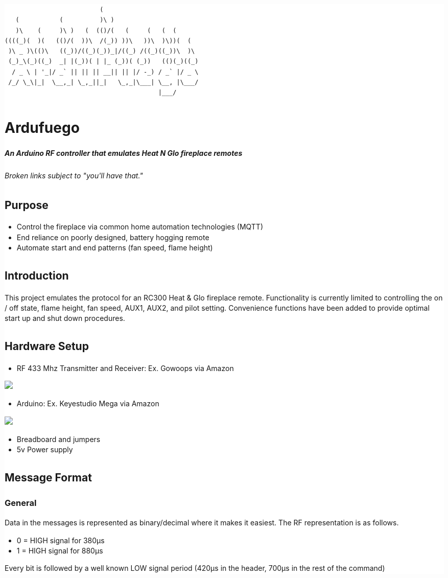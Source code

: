 ```
                          (
   (           (          )\ )
   )\    (     )\ )   (  (()/(   (     (   (  (
((((_)(  )(   (()/(  ))\  /(_)) ))\   ))\  )\))(  (
 )\ _ )\(()\   ((_))/((_)(_))_|/((_) /((_)((_))\  )\
 (_)_\(_)((_)  _| |(_))( | |_ (_))( (_))   (()(_)((_)
  / _ \ | '_|/ _` || || || __|| || |/ -_) / _` |/ _ \
 /_/ \_\|_|  \__,_| \_,_||_|   \_,_|\___| \__, |\___/
                                          |___/
```
# Ardufuego
##### An Arduino RF controller that emulates Heat N Glo fireplace remotes
###### *Broken links subject to "you'll have that."*

## Purpose
- Control the fireplace via common home automation technologies (MQTT)
- End reliance on poorly designed, battery hogging remote
- Automate start and end patterns (fan speed, flame height)

## Introduction
This project emulates the protocol for an RC300 Heat & Glo fireplace remote. Functionality is currently limited to controlling the on / off state, flame height, fan speed, AUX1, AUX2, and pilot setting. Convenience functions have been added to provide optimal start up and shut down procedures.

## Hardware Setup
- RF 433 Mhz Transmitter and Receiver: Ex. Gowoops via Amazon
<img src="/images/RF.png" width="500">

- Arduino: Ex. Keyestudio Mega via Amazon
<img src="/images/mega.jpg" width="500">

- Breadboard and jumpers
- 5v Power supply

## Message Format
### General
Data in the messages is represented as binary/decimal where it makes it easiest.
The RF representation is as follows.

* 0 = HIGH signal for 380µs
* 1 = HIGH signal for 880µs

Every bit is followed by a well known LOW signal period (420µs in the header, 700µs in the rest of the command)
